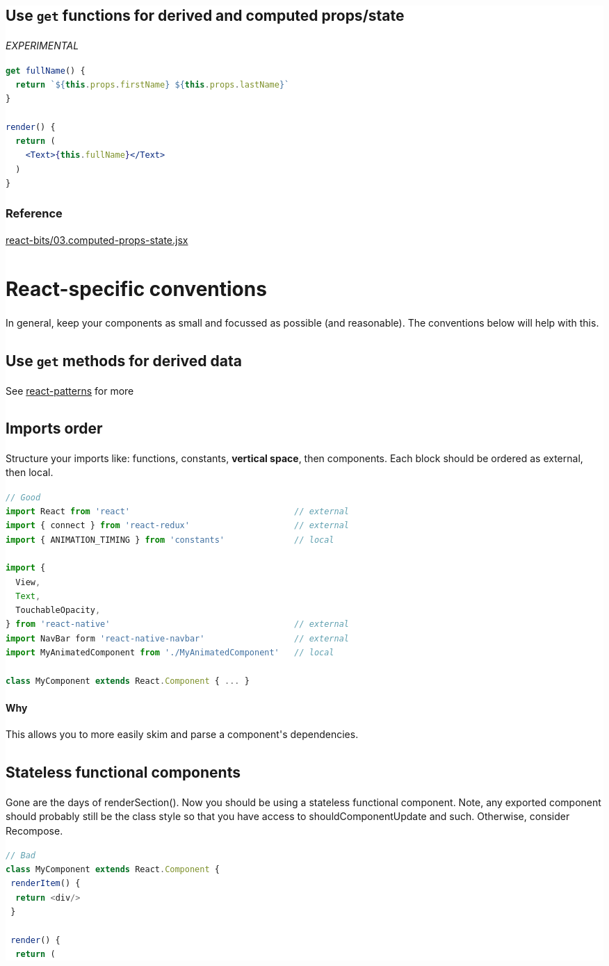## Use `get` functions for derived and computed props/state
_EXPERIMENTAL_
```jsx
get fullName() {
  return `${this.props.firstName} ${this.props.lastName}`
}

render() {
  return (
    <Text>{this.fullName}</Text>
  )
}
```
### Reference
[react-bits/03.computed-props-state.jsx](https://github.com/vasanthk/react-bits/blob/master/conventions/03.computed-props-state.jsx)

# React-specific conventions
In general, keep your components as small and focussed as possible (and reasonable). The conventions below will help with this.

## Use `get` methods for derived data
See [react-patterns](https://github.com/planningcenter/react-patterns#computed-props) for more

## Imports order
Structure your imports like: functions, constants, __vertical space__, then components. Each block should be ordered as external, then local.
```javascript
// Good
import React from 'react'                                 // external
import { connect } from 'react-redux'                     // external
import { ANIMATION_TIMING } from 'constants'              // local

import {
  View,
  Text,
  TouchableOpacity,
} from 'react-native'                                     // external
import NavBar form 'react-native-navbar'                  // external
import MyAnimatedComponent from './MyAnimatedComponent'   // local

class MyComponent extends React.Component { ... }
```

#### Why
This allows you to more easily skim and parse a component's dependencies.

## Stateless functional components
Gone are the days of renderSection(). Now you should be using a stateless functional component. Note, any exported component should probably still be the class style so that you have access to shouldComponentUpdate and such. Otherwise, consider Recompose.
```javascript
// Bad
class MyComponent extends React.Component {
 renderItem() {
  return <div/>
 }

 render() {
  return (
```